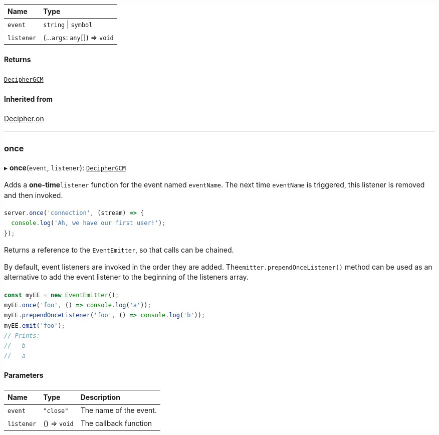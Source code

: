 | Name | Type |
| :------ | :------ |
| `event` | `string` \| `symbol` |
| `listener` | (...`args`: `any`[]) => `void` |

#### Returns

[`DecipherGCM`](https://github.com/oven-sh/bun-types/blob/master/api-docs/interfaces/crypto_.DecipherGCM.md)

#### Inherited from

[Decipher](https://github.com/oven-sh/bun-types/blob/master/api-docs/classes/crypto_.Decipher.md).[on](https://github.com/oven-sh/bun-types/blob/master/api-docs/classes/crypto_.Decipher.md#on)

___

### once

▸ **once**(`event`, `listener`): [`DecipherGCM`](https://github.com/oven-sh/bun-types/blob/master/api-docs/interfaces/crypto_.DecipherGCM.md)

Adds a **one-time**`listener` function for the event named `eventName`. The
next time `eventName` is triggered, this listener is removed and then invoked.

```js
server.once('connection', (stream) => {
  console.log('Ah, we have our first user!');
});
```

Returns a reference to the `EventEmitter`, so that calls can be chained.

By default, event listeners are invoked in the order they are added. The`emitter.prependOnceListener()` method can be used as an alternative to add the
event listener to the beginning of the listeners array.

```js
const myEE = new EventEmitter();
myEE.once('foo', () => console.log('a'));
myEE.prependOnceListener('foo', () => console.log('b'));
myEE.emit('foo');
// Prints:
//   b
//   a
```

#### Parameters

| Name | Type | Description |
| :------ | :------ | :------ |
| `event` | ``"close"`` | The name of the event. |
| `listener` | () => `void` | The callback function |
